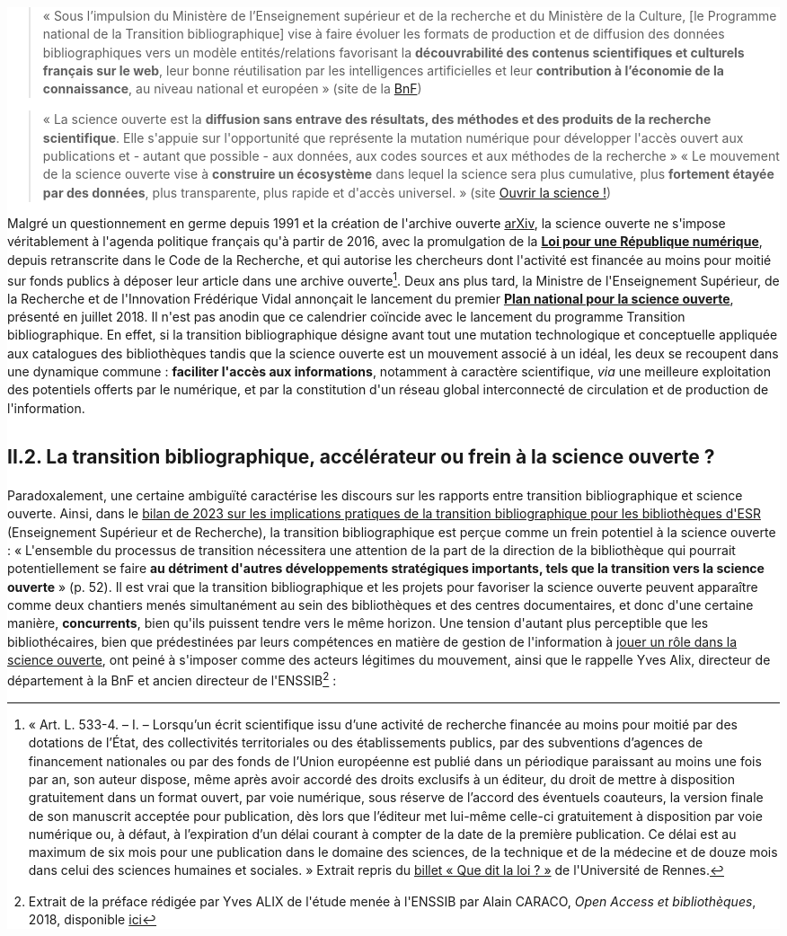 > « Sous l’impulsion du Ministère de l’Enseignement supérieur et de la recherche et du Ministère de la Culture, [le Programme national de la Transition bibliographique] vise à faire évoluer les formats de production et de diffusion des données bibliographiques vers un modèle entités/relations favorisant la **découvrabilité des contenus scientifiques et culturels français sur le web**, leur bonne réutilisation par les intelligences artificielles et leur **contribution à l’économie de la connaissance**, au niveau national et européen » (site de la [BnF](https://www.bnf.fr/sites/default/files/2023-11/cp_Transition_bibliographique_2023.pdf))

> « La science ouverte est la **diffusion sans entrave des résultats, des méthodes et des produits de la recherche scientifique**. Elle s'appuie sur l'opportunité que représente la mutation numérique pour développer l'accès ouvert aux publications et - autant que possible - aux données, aux codes sources et aux méthodes de la recherche » « Le mouvement de la science ouverte vise à **construire un écosystème** dans lequel la science sera plus cumulative, plus **fortement étayée par des données**, plus transparente, plus rapide et d'accès universel. » (site [Ouvrir la science !](https://www.ouvrirlascience.fr/initiez-vous-a-la-science-ouverte/))

Malgré un questionnement en germe depuis 1991 et la création de l'archive ouverte [arXiv](https://arxiv.org/), la science ouverte ne s'impose véritablement à l'agenda politique français qu'à partir de 2016, avec la promulgation de la [**Loi pour une République numérique**](https://www.legifrance.gouv.fr/loda/id/JORFTEXT000033202746), depuis retranscrite dans le Code de la Recherche, et qui autorise les chercheurs dont l'activité est financée au moins pour moitié sur fonds publics à déposer leur article dans une archive ouverte[^25]. Deux ans plus tard, la Ministre de l'Enseignement Supérieur, de la Recherche et de l'Innovation Frédérique Vidal annonçait le lancement du premier [**Plan national pour la science ouverte**](www.ouvrirlascience.fr), présenté en juillet 2018. Il n'est pas anodin que ce calendrier coïncide avec le lancement du programme Transition bibliographique. En effet, si la transition bibliographique désigne avant tout une mutation technologique et conceptuelle appliquée aux catalogues des bibliothèques tandis que la science ouverte est un mouvement associé à un idéal, les deux se recoupent dans une dynamique commune : **faciliter l'accès aux informations**, notamment à caractère scientifique, _via_ une meilleure exploitation des potentiels offerts par le numérique, et par la constitution d'un réseau global interconnecté de circulation et de production de l'information.

## II.2. La transition bibliographique, accélérateur ou frein à la science ouverte ? 

Paradoxalement, une certaine ambiguïté caractérise les discours sur les rapports entre transition bibliographique et science ouverte. 
Ainsi, dans le [bilan de 2023 sur les implications pratiques de la transition bibliographique pour les bibliothèques d'ESR](https://abes.fr/wp-content/uploads/2023/08/Les-implications-pratiques-de-la-Transition-bibliographique-pour-les-bibliotheques-dESR-1.pdf) (Enseignement Supérieur et de Recherche), la transition bibliographique est perçue comme un frein potentiel à la science ouverte : « L'ensemble du processus de transition nécessitera une attention de la part de la direction de la bibliothèque qui pourrait potentiellement se faire **au détriment d'autres développements stratégiques importants, tels que la transition vers la science ouverte** » (p. 52). Il est vrai que la transition bibliographique et les projets pour favoriser la science ouverte peuvent apparaître comme deux chantiers menés simultanément au sein des bibliothèques et des centres documentaires, et donc d'une certaine manière, **concurrents**, bien qu'ils puissent tendre vers le même horizon. Une tension d'autant plus perceptible que les bibliothécaires, bien que prédestinées par leurs compétences en matière de gestion de l'information à [jouer un rôle dans la science ouverte](https://bbf.enssib.fr/bbffocus/la-science-ouverte-est-une-nouvelle-facon-de-diffuser-les-savoirs-et-les-bibliotheques-sont-au-coeur-de-cette-evolution_70750), ont peiné à s'imposer comme des acteurs légitimes du mouvement, ainsi que le rappelle Yves Alix, directeur de département à la BnF et ancien directeur de l'ENSSIB[^26] : 


[^1]: Grégory MIURA, « Dernier appel pour les bibliothécaires en transit ! », _Arabesques_, n°87, 2017, mis en ligne le 01 janvier 2019, [URL](https://publications-prairial.fr/arabesques/index.php?id=264)
[^2]: David AYMONIN, « Vous ne direz plus jamais "lost in translation" », _Arabesques_, n°87, 2017, [URL](https://publications-prairial.fr/arabesques/index.php?id=212)
[^3]: Et pour que les bibliothèques puissent continuer d'assurer leur mission première, à savoir « garantir un libre accès aux savoirs et à l'information, sur place ou à distance », Christian JACOB, _Qu'est-ce qu'un lieu de savoir ?_, Open Edition Press, 2014
[^4]: Frédérique JOANNIC-SETA et David AYMONIN, « Stratégie et prospective : le mot des pilotes », _Arabesques_, n°87, 2017, mis en ligne le 01 décembre 2019, [URL](https://publications-prairial.fr/arabesques/index.php?id=286)
[^5]: « Le catalogue en tant qu'outil de recherche associé à la réalité physique de la bibliothèque est en effet conçu pour donner une représentation de la collection, pour l'incarner. Il constitue un reflet de la collection physique pour laqulle il joue le rôle d'outil d'accès. » Emmanuelle BERMES, _Le Web sémantique en bibliothèque_, Electre-Editions du Cercle de la Librairie, Paris, 2013, p. 19
[^6]: « (...) l'ajout de métadonnées, est alors devenue incontournable afin "d'optimiser l'usage du document en permettant un meilleur accès à son contenu et une meilleure mise en contexte". Les métadonnées représentent donc toutes les informations qui permettent de décrire les caractéristiques d'autres données, quel qu'en soit le support. Ce sont des **données sur les données**. (...) Dans le monde des archives et des bibliothèques, elles représentent "toutes les informations applicables à un document [et] réunies dans un document secondaire". Elles sont donc à la base de l'archivage et du traitement bibliographique. Transposées dans le monde numérique, ces métadonnées contnuent d'exister de manière dématérialisée et augmentée, permettant une **description structurée et standardisée** des ressources. » Chloé FERRY, « Principes du FAIR et archives sonores : la valorisation des contenus en environnement numérique », _Carnets du master Métiers des archives et des bibliothèques : médiation de l'histoire et humanités numériques_, 22 janvier 2019, [URL](https://masterabd.hypotheses.org/5578#identifier_2_5578)
[^7]: Parmi les premières évocations du Web sémantique : « J'ai fait un rêve pour le Web (dans lequel les ordinateurs) deviennent capables d'analyser toutes les données sur le Web - le contenu, les liens, et les transactions entre les personnes et les ordinateurs. Un "Web Sémantique" qui devrait rendre cela possible, n'a pas encore émergé, mais quand ce sera fait, les mécanismes d'échange au jour le jour, de bureaucratie et de nos vies quotidiennes seront traités par des machines dialoguant avec d'autres machines. Les "agents intelligents" qu'on nous promet depuis longtemps vont enfin se concrétiser. » Extrait de _Weaving the Web_, Tim BERNERS-LEE, 1999, traduction consultée sur le support de formation consacré à la définition du web sémantique, p.16, disponible [ici](https://www.transition-bibliographique.fr/wp-content/uploads/2016/04/Web_de_Donnees_26-02-2016_Version_Courte.pdf)
[^8]: Tim BERNERS-LEE, James HENDLER, Ora LASSILA, « The Semantic Web. A New Form of Web Content That Is Meaningful to Computers Will Unleash a Revolution of New Possibilities ». _Scientific American_, 284, 2001, p. 1-5
[^9]: Philippe LE PAPE, « Une transition chasse l’autre », _Arabesques_, n°87, 2017, mis en ligne le 17 juin 2019, [URL](https://publications-prairial.fr/arabesques/index.php?id=218)
[^10]: Fabrice PAPY et Edwige PIEROT, « La "transition bibliographique" en France : à qui profite le changement ? » _Documentation et bibliothèques 64_, 56, 2018.
[^11]: _Ibid_.
[^12]: Gabriel RAUPP, [Fiche pratique de l'Enssib](https://www.enssib.fr/bibliotheque-numerique/documents/67445-comprendre-les-enjeux-de-la-transition-bibliographique.pdf), 2016
[^13]: « C'est parce que leurs catalogues s'appuient sur des catalogues de plusieurs millions de notices que l'adoption du modèle FRBR et de ses versions dérivées par la BnF et l'ABES trouve tout son sens. L'ABES au travers du SUDOC constitue un catalogue bibliographique virtuel (...) qui ne correspond ainsi à aucune logique de collections pourtant bien présentes dans les bibliothèques universitaires et de recherches. La BnF recense plus de 13 millions de notices bibliographiques organisées grâce à des données sur les données et de ressources dont elle est seule à disposer en intégralité (RAMEAU, bibliothèque numérique Gallica, notices auteurs, etc.). Les fonds des bibliothèques municipales qui sont plus modestes (ils rassemblent généralement quelques dizaines de milliers de documents) ne permettront pas d'exploiter les avantages du FRBR et de restituer la richesse des relations entre les entités. » Fabrice PAPY et Edwige PIEROT, « La "transition bibliographique" en France : à qui profite le changement ? » _Documentation et bibliothèques 64_, 56, 2018.
[^14]: Voir notamment la page dédiée aux modèles FRBR, FRAD et FRSAD sur le site de la BnF, [ici](https://www.bnf.fr/fr/modeles-frbr-frad-et-frsad)
[^15]: En informatique, une ontologie désigne un ensemble structuré de concepts permettant de donner un sens aux informations (Dictionnaire Le Robert, [en ligne](https://dictionnaire.lerobert.com/definition/ontologie))
[^16]: Gabriel RAUPP, [Fiche pratique de l'Enssib](https://www.enssib.fr/bibliotheque-numerique/documents/67445-comprendre-les-enjeux-de-la-transition-bibliographique.pdf), 2016
[^17]: Définition de l'interopérabilité technique disponible sur le site [numerique.gouv.fr](https://www.numerique.gouv.fr/actualites/le-referentiel-general-dinteroperabilite-fait-peau-neuve/)
[^18]: Frédérique JOANNIC-SETA et David AYMONIN, « Stratégie et prospective : le mot des pilotes », _Arabesques_, n°87,2017, mis en ligne le 01 décembre 2019, [URL](https://publications-prairial.fr/arabesques/index.php?id=286)
[^19]: _Ibid_.
[^20]: Roy TENNANT, « MARC Must Die », _Library Journal - New York_, 127(17), 2002, p. 26-27
[^21]: Ces défauts n'en sont que du point de vue d'une intégration au web de données, car par ailleurs « les formats MARC sont parfaitement adaptés à l'usage qui est fait d'eux actuellement, à savoir la description d'un document. Ils permettent de rendre compte de manière fine les différents éléments d'information, de mettre en place des contrôles assez puissants et ils comportent des zones de liens. Cette finesse fait qu'il est difficile de rendre compte en RDF d'une information encodée en MARC ». Clémence AGOSTINI, « L'ABES et la BnF en route vers l’_open data_ », Mémoire de fin d'étude du diplôme de conservateur, dirigé par Gildas ILLIEN, Université de Lyon et Ecole Nationale Supérieure des Sciences de l'Information et des Bibliothèques, janvier 2015, p.52
[^22]: « the reality is that the [MARC] format (…) has been primarily intended for the exchange and display of records and the data was, to a large degree, structured for human interpretation and not for automated processing and retrieval as it is required today », Seungmin LEE et Elin K. JACOB, « An Integrated Approach to Metadata Interoperability », _Library Resources & Technical Services_, 55(1), 2011, p.17-32
[^23]: Joffrey DECOURSELLE, « Migration et enrichissement sémantique d'entités culturelles », Thèse dirigée par Mohan Saïd HACID et Nicolas LUMINEAU, Lyon, Université Claude Bernard Lyon 1, 2018, p. 16. Disponible [en ligne](https://www.researchgate.net/publication/328955171_Migration_et_enrichissement_semantique_d'entites_culturelles).
[^24]: Voir notamment Emmanuelle BERMES, « À quoi ressembleront les métadonnées de l’avenir ? », _Arabesques_, n°87, 2017, mis en ligne le 01 décembre 2019, [URL](https://publications-prairial.fr/arabesques/index.php?id=294)
[^25]: « Art. L. 533-4. – I. – Lorsqu’un écrit scientifique issu d’une activité de recherche financée au moins pour moitié par des dotations de l’État, des collectivités territoriales ou des établissements publics, par des subventions d’agences de financement nationales ou par des fonds de l’Union européenne est publié dans un périodique paraissant au moins une fois par an, son auteur dispose, même après avoir accordé des droits exclusifs à un éditeur, du droit de mettre à disposition gratuitement dans un format ouvert, par voie numérique, sous réserve de l’accord des éventuels coauteurs, la version finale de son manuscrit acceptée pour publication, dès lors que l’éditeur met lui-même celle-ci gratuitement à disposition par voie numérique ou, à défaut, à l’expiration d’un délai courant à compter de la date de la première publication. Ce délai est au maximum de six mois pour une publication dans le domaine des sciences, de la technique et de la médecine et de douze mois dans celui des sciences humaines et sociales. » Extrait repris du [billet « Que dit la loi ? »](https://scienceouverte.univ-rennes.fr/que-dit-la-loi) de l'Université de Rennes.
[^26]: Extrait de la préface rédigée par Yves ALIX de l'étude menée à l'ENSSIB par Alain CARACO, _Open Access et bibliothèques_, 2018, disponible [ici](https://www.enssib.fr/bibliotheque-numerique/notices/68589-open-access-et-bibliotheques)
[^27]: Dans l'[infographie](https://www.transition-bibliographique.fr/wp-content/uploads/2022/10/infographie-TB.pdf) déjà mentionnée dans la partie I, parmi les avantages attendus de la transition bibliographique, on trouve notamment : « offrir plus de visibilité aux travaux des chercheurs de l'université » et donc « renforcer le rôle des bibliothèques dans la science ouverte ».  
[^28]: « Conçue nativement de manière générique et ouverte de sorte que n’importe quel partenaire puisse y accéder en lecture et en écriture, IdRef met à la disposition des catalogueurs une interface web qui permet de lier manuellement ou de créer de nouvelles autorités à partir de leur propre environnement », François MISTRAL et Yann NICOLAS, « IdRef, les autorités en conquête et en partage », _Arabesques_, n°85, 2017, mis en ligne le 10 janvier 2020, [URL](https://publications-prairial.fr/arabesques/index.php?id=213)
[^29]: « Socle de la qualité des données bibliographiques, les données d’autorité identifient sans ambiguïté les personnes (physiques et morales), les lieux, les concepts et les œuvres liés à la ressource décrite. Elles constituent une garantie de fiabilité et de structuration au service de la diffusion sans entrave des résultats de la recherche. (...) En tant qu’identifiant ouvert et interopérable, IdRef s’inscrit pleinement dans la dynamique engagée par le MESR pour mettre en œuvre les conditions de la Science ouverte. Dans cette logique, l’identifiant IdRef est utilisé par de nombreux opérateurs de l’ESR ou dans le cadre d’appels à projets documentaires (Collex-Persée, ANR) essentiellement pour fiabiliser les données relatives aux personnes et aux collectivités, à l’exemple de  ScanR, moteur de recherche et de l’innovation développé par le MESR », page de présentation d'IdRef sur le [site de l'Abes](https://abes.fr/reseaux-idref-orcid/outils-et-services-autorites/plateforme-idref/)
[^30]: François MISTRAL, « Des catalogues de bibliothèques aux projets en humanités numériques : les autorités IdRef font le lien  », _Arabesques_, n°105, 2022, p. 16–17, [URL](https://doi.org/10.35562/arabesques.2865)
[^31]: « Les principes FAIR sont le fruit d'une réflexion qui s'est développée en 2014 à Liden (Pays-Bas) dans le cadre d'un workshop qui a pour résultat la publication du [Data FAIRport open initiative](https://www.datafairport.org/). En 2016, la revue scientifique _Scientific Data_ est parvenue à la formulation qui réunit les 4 lettres : **F**indable, **A**ccessible, **I**nteroperable, **R**eusable pour une production une gestion efficace et une réutilisation des données de recherche », Chiara MORETTI, « Principes FAIR et défis pour leur application dans le domaine des arts et humanités », _Carnets du master Métiers des archives et des bibliothèques : médiation de l'histoire et humanités numériques_, 04 janvier 2023, [URL](https://masterabd.hypotheses.org/9842)
[^32]: Vincent RICHARD, « Métadonnées pour la science ouverte : rôle et action des bibliothèques et des professionnels de l'information scientifique et technique », Mémoire de fin d'étude du diplôme de conservateur des bibliothèques, dirigé par David AYMONIN, Lyon, Université de Lyon et Ecole Nationale Supérieure des Sciences de l'Information et des Bibliothèques, 2021, p.90, disponible [en ligne](https://www.enssib.fr/bibliotheque-numerique/notices/70132-metadonnees-pour-la-science-ouverte-role-et-action-des-bibliotheques-et-des-professionnels-de-l-information-scientifique-et-technique)
[^33]: Alain CARACO, _Open Access et bibliothèques_, Études de l'Enssib, 2018, [en ligne](https://www.enssib.fr/bibliotheque-numerique/notices/68589-open-access-et-bibliotheques)
[^34]: Grégory MIURA, « Dernier appel pour les bibliothécaires en transit ! », _Arabesques_, n°87, 2017, mis en ligne le 01 janvier 2019, [URL](https://publications-prairial.fr/arabesques/index.php?id=264)
[^35]: Christian ALIVERTI, « À la BN suisse, RDA est déjà trilingue », _Arabesques_, n°87, 2017, mis en ligne le 01 décembre 2019, [URL](https://publications-prairial.fr/arabesques/index.php?id=393)
[^36]: René-Vincent DU GRANDLAUNAY, « AlKindi, un catalogue entièrement FRBRisé », _Arabesques_, n°87, 2017, mis en ligne le 16 mars 2023, [URL](https://publications-prairial.fr/arabesques/index.php?id=400)